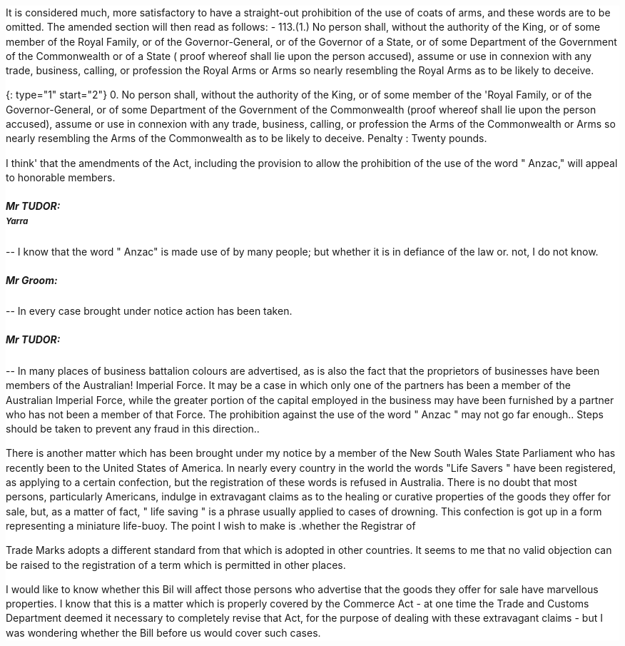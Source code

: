 
It is considered much, more satisfactory to have a straight-out prohibition of the use of coats of arms, and these words are to be omitted. The amended section will then read as follows: -  113.(1.) No person shall, without the authority of the King, or of some member of the Royal Family, or of the Governor-General, or of the Governor of  a  State, or of some Department of the Government of the Commonwealth or of a State ( proof whereof shall lie upon the person accused), assume or use in connexion with any trade, business, calling, or profession the Royal Arms or Arms so nearly resembling the Royal Arms as to be likely to deceive. 

{: type="1" start="2"}
0. No person shall, without the authority of the King, or of some member of the 'Royal Family, or of the Governor-General, or of some Department of the Government of the Commonwealth (proof whereof shall lie upon the person accused), assume or use in connexion with any trade, business, calling, or profession the Arms of the Commonwealth or Arms so nearly resembling the Arms of the Commonwealth as to be  likely  to deceive.  Penalty : Twenty pounds. 

I think' that the amendments of the Act, including the provision to allow the prohibition of the use of the word " Anzac," will appeal to honorable members. 

##### Mr TUDOR:<br><small class="text-muted">Yarra</small>

--  I know that the word " Anzac" is made use of by many people; but whether it is in defiance of the law or. not, I do not know. 

##### Mr Groom:

--  In every case brought under notice action has been taken. 

##### Mr TUDOR:

-- In many places of business battalion colours are advertised, as is also the fact that the proprietors of businesses have been members of the Australian! Imperial Force. It may be a case in which only one of the partners has been a member of the Australian Imperial Force, while the greater portion of the capital employed in the business may have been furnished by a partner who has not been a member of that Force. The prohibition against the use of the word " Anzac " may not go far enough.. Steps should be taken to prevent any fraud in this direction.. 

There is another matter which has been brought under my notice by a member of the New South Wales State Parliament who has recently been to the United States of America. In nearly every country in the world the words "Life Savers " have been registered, as applying to a certain confection, but the registration of these words is refused in Australia. There is no doubt that most persons, particularly Americans, indulge in extravagant claims as to the healing or curative properties of the goods they offer for sale, but, as a matter of fact, " life saving " is a phrase usually applied to cases of drowning. This confection is got up in a form representing a miniature life-buoy. The point I wish to make is .whether the Registrar of 

Trade Marks adopts a different standard from that which is adopted in other countries. It seems to me that no valid objection can be raised to the registration of a term which is permitted in other places. 

I would like to know whether this Bil will affect those persons who advertise that the goods they offer for sale have marvellous properties. I know that this is a matter which is properly covered by the Commerce Act - at one time the Trade and Customs Department deemed it necessary to completely revise that Act, for the purpose of dealing with these extravagant claims - but I was wondering whether the Bill before us would cover such cases. 
